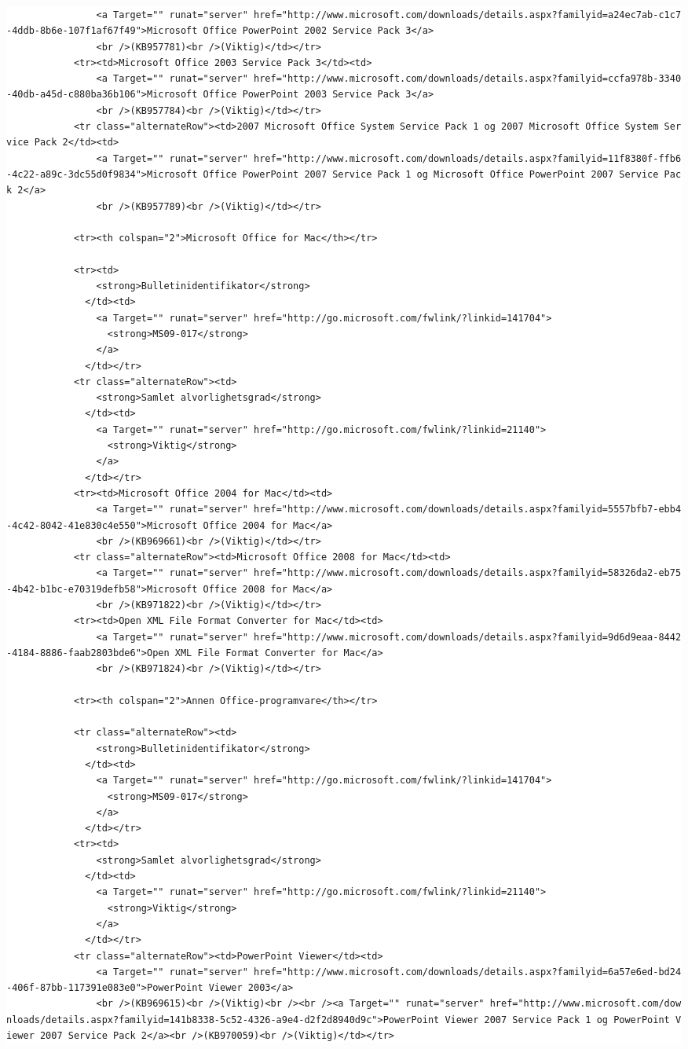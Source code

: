                     <a Target="" runat="server" href="http://www.microsoft.com/downloads/details.aspx?familyid=a24ec7ab-c1c7-4ddb-8b6e-107f1af67f49">Microsoft Office PowerPoint 2002 Service Pack 3</a>
                    <br />(KB957781)<br />(Viktig)</td></tr>
                <tr><td>Microsoft Office 2003 Service Pack 3</td><td>
                    <a Target="" runat="server" href="http://www.microsoft.com/downloads/details.aspx?familyid=ccfa978b-3340-40db-a45d-c880ba36b106">Microsoft Office PowerPoint 2003 Service Pack 3</a>
                    <br />(KB957784)<br />(Viktig)</td></tr>
                <tr class="alternateRow"><td>2007 Microsoft Office System Service Pack 1 og 2007 Microsoft Office System Service Pack 2</td><td>
                    <a Target="" runat="server" href="http://www.microsoft.com/downloads/details.aspx?familyid=11f8380f-ffb6-4c22-a89c-3dc55d0f9834">Microsoft Office PowerPoint 2007 Service Pack 1 og Microsoft Office PowerPoint 2007 Service Pack 2</a>
                    <br />(KB957789)<br />(Viktig)</td></tr>
              
                <tr><th colspan="2">Microsoft Office for Mac</th></tr>
              
                <tr><td>
                    <strong>Bulletinidentifikator</strong>
                  </td><td>
                    <a Target="" runat="server" href="http://go.microsoft.com/fwlink/?linkid=141704">
                      <strong>MS09-017</strong>
                    </a>
                  </td></tr>
                <tr class="alternateRow"><td>
                    <strong>Samlet alvorlighetsgrad</strong>
                  </td><td>
                    <a Target="" runat="server" href="http://go.microsoft.com/fwlink/?linkid=21140">
                      <strong>Viktig</strong>
                    </a>
                  </td></tr>
                <tr><td>Microsoft Office 2004 for Mac</td><td>
                    <a Target="" runat="server" href="http://www.microsoft.com/downloads/details.aspx?familyid=5557bfb7-ebb4-4c42-8042-41e830c4e550">Microsoft Office 2004 for Mac</a>
                    <br />(KB969661)<br />(Viktig)</td></tr>
                <tr class="alternateRow"><td>Microsoft Office 2008 for Mac</td><td>
                    <a Target="" runat="server" href="http://www.microsoft.com/downloads/details.aspx?familyid=58326da2-eb75-4b42-b1bc-e70319defb58">Microsoft Office 2008 for Mac</a>
                    <br />(KB971822)<br />(Viktig)</td></tr>
                <tr><td>Open XML File Format Converter for Mac</td><td>
                    <a Target="" runat="server" href="http://www.microsoft.com/downloads/details.aspx?familyid=9d6d9eaa-8442-4184-8886-faab2803bde6">Open XML File Format Converter for Mac</a>
                    <br />(KB971824)<br />(Viktig)</td></tr>
              
                <tr><th colspan="2">Annen Office-programvare</th></tr>
              
                <tr class="alternateRow"><td>
                    <strong>Bulletinidentifikator</strong>
                  </td><td>
                    <a Target="" runat="server" href="http://go.microsoft.com/fwlink/?linkid=141704">
                      <strong>MS09-017</strong>
                    </a>
                  </td></tr>
                <tr><td>
                    <strong>Samlet alvorlighetsgrad</strong>
                  </td><td>
                    <a Target="" runat="server" href="http://go.microsoft.com/fwlink/?linkid=21140">
                      <strong>Viktig</strong>
                    </a>
                  </td></tr>
                <tr class="alternateRow"><td>PowerPoint Viewer</td><td>
                    <a Target="" runat="server" href="http://www.microsoft.com/downloads/details.aspx?familyid=6a57e6ed-bd24-406f-87bb-117391e083e0">PowerPoint Viewer 2003</a>
                    <br />(KB969615)<br />(Viktig)<br /><br /><a Target="" runat="server" href="http://www.microsoft.com/downloads/details.aspx?familyid=141b8338-5c52-4326-a9e4-d2f2d8940d9c">PowerPoint Viewer 2007 Service Pack 1 og PowerPoint Viewer 2007 Service Pack 2</a><br />(KB970059)<br />(Viktig)</td></tr>
